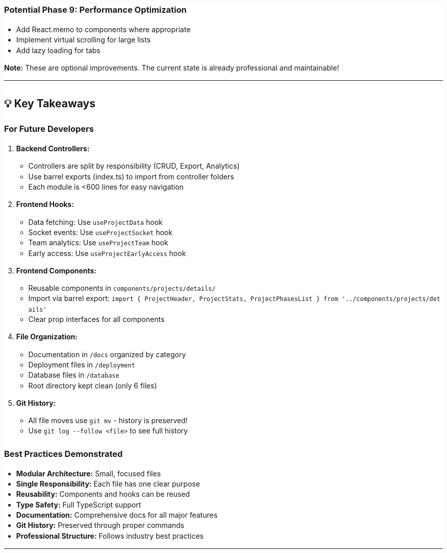 ### Potential Phase 9: Performance Optimization
- Add React.memo to components where appropriate
- Implement virtual scrolling for large lists
- Add lazy loading for tabs

**Note:** These are optional improvements. The current state is already professional and maintainable!

---

## 💡 Key Takeaways

### For Future Developers

1. **Backend Controllers:**
   - Controllers are split by responsibility (CRUD, Export, Analytics)
   - Use barrel exports (index.ts) to import from controller folders
   - Each module is <600 lines for easy navigation

2. **Frontend Hooks:**
   - Data fetching: Use `useProjectData` hook
   - Socket events: Use `useProjectSocket` hook
   - Team analytics: Use `useProjectTeam` hook
   - Early access: Use `useProjectEarlyAccess` hook

3. **Frontend Components:**
   - Reusable components in `components/projects/details/`
   - Import via barrel export: `import { ProjectHeader, ProjectStats, ProjectPhasesList } from '../components/projects/details'`
   - Clear prop interfaces for all components

4. **File Organization:**
   - Documentation in `/docs` organized by category
   - Deployment files in `/deployment`
   - Database files in `/database`
   - Root directory kept clean (only 6 files)

5. **Git History:**
   - All file moves use `git mv` - history is preserved!
   - Use `git log --follow <file>` to see full history

### Best Practices Demonstrated

- **Modular Architecture:** Small, focused files
- **Single Responsibility:** Each file has one clear purpose
- **Reusability:** Components and hooks can be reused
- **Type Safety:** Full TypeScript support
- **Documentation:** Comprehensive docs for all major features
- **Git History:** Preserved through proper commands
- **Professional Structure:** Follows industry best practices

---
